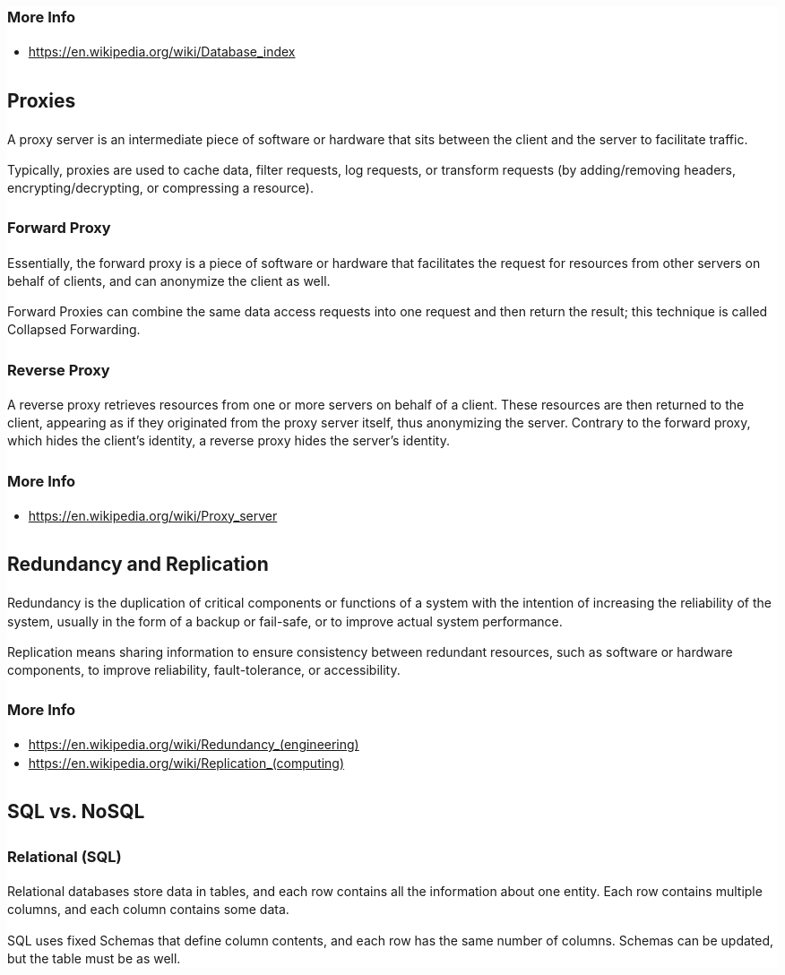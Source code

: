 ### More Info

- https://en.wikipedia.org/wiki/Database_index

## Proxies

A proxy server is an intermediate piece of software or hardware that sits between the client and the server to facilitate traffic.

Typically, proxies are used to cache data, filter requests, log requests, or transform requests (by adding/removing headers, encrypting/decrypting, or compressing a resource).

### Forward Proxy

Essentially, the forward proxy is a piece of software or hardware that facilitates the request for resources from other servers on behalf of clients, and can anonymize the client as well.

Forward Proxies can combine the same data access requests into one request and then return the result; this technique is called Collapsed Forwarding.

### Reverse Proxy

A reverse proxy retrieves resources from one or more servers on behalf of a client. These resources are then returned to the client, appearing as if they originated from the proxy server itself, thus anonymizing the server. Contrary to the forward proxy, which hides the client’s identity, a reverse proxy hides the server’s identity.

### More Info

- https://en.wikipedia.org/wiki/Proxy_server

## Redundancy and Replication

Redundancy is the duplication of critical components or functions of a system with the intention of increasing the reliability of the system, usually in the form of a backup or fail-safe, or to improve actual system performance.

Replication means sharing information to ensure consistency between redundant resources, such as software or hardware components, to improve reliability, fault-tolerance, or accessibility.

### More Info

- https://en.wikipedia.org/wiki/Redundancy_(engineering)
- https://en.wikipedia.org/wiki/Replication_(computing)

## SQL vs. NoSQL

### Relational (SQL)

Relational databases store data in tables, and each row contains all the information about one entity. Each row contains multiple columns, and each column contains some data.

SQL uses fixed Schemas that define column contents, and each row has the same number of columns.
Schemas can be updated, but the table must be as well.
